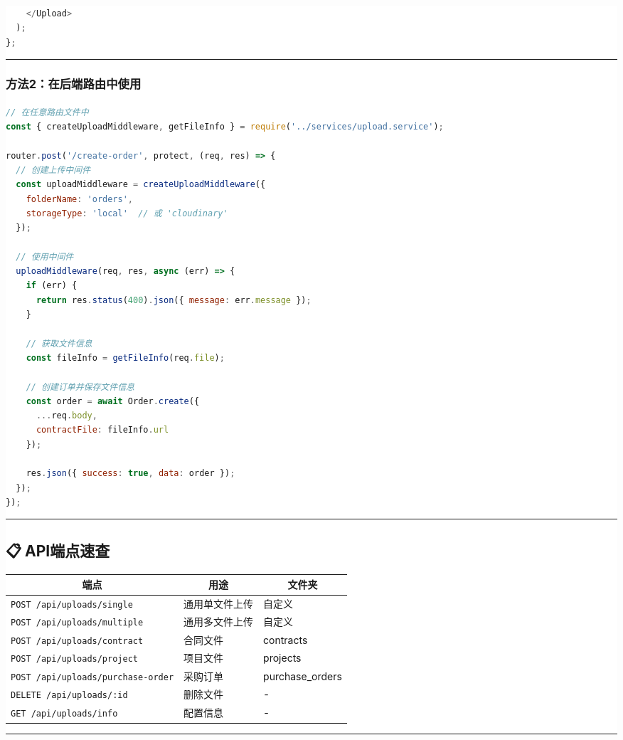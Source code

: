 ```jsx
    </Upload>
  );
};
```

---

### 方法2：在后端路由中使用

```javascript
// 在任意路由文件中
const { createUploadMiddleware, getFileInfo } = require('../services/upload.service');

router.post('/create-order', protect, (req, res) => {
  // 创建上传中间件
  const uploadMiddleware = createUploadMiddleware({
    folderName: 'orders',
    storageType: 'local'  // 或 'cloudinary'
  });
  
  // 使用中间件
  uploadMiddleware(req, res, async (err) => {
    if (err) {
      return res.status(400).json({ message: err.message });
    }
    
    // 获取文件信息
    const fileInfo = getFileInfo(req.file);
    
    // 创建订单并保存文件信息
    const order = await Order.create({
      ...req.body,
      contractFile: fileInfo.url
    });
    
    res.json({ success: true, data: order });
  });
});
```

---

## 📋 API端点速查

| 端点 | 用途 | 文件夹 |
|------|------|--------|
| `POST /api/uploads/single` | 通用单文件上传 | 自定义 |
| `POST /api/uploads/multiple` | 通用多文件上传 | 自定义 |
| `POST /api/uploads/contract` | 合同文件 | contracts |
| `POST /api/uploads/project` | 项目文件 | projects |
| `POST /api/uploads/purchase-order` | 采购订单 | purchase_orders |
| `DELETE /api/uploads/:id` | 删除文件 | - |
| `GET /api/uploads/info` | 配置信息 | - |

---